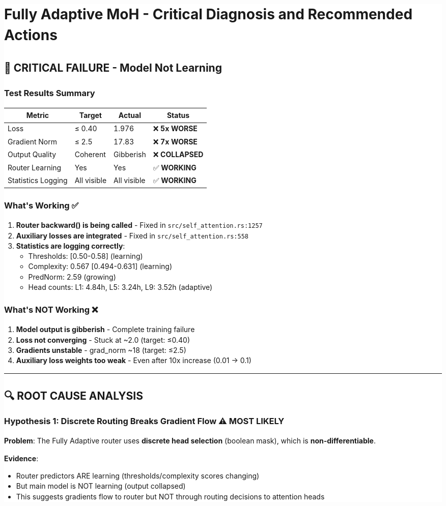 # Fully Adaptive MoH - Critical Diagnosis and Recommended Actions

## 🚨 CRITICAL FAILURE - Model Not Learning

### **Test Results Summary**

| Metric | Target | Actual | Status |
|--------|--------|--------|--------|
| Loss | ≤ 0.40 | 1.976 | ❌ **5x WORSE** |
| Gradient Norm | ≤ 2.5 | 17.83 | ❌ **7x WORSE** |
| Output Quality | Coherent | Gibberish | ❌ **COLLAPSED** |
| Router Learning | Yes | Yes | ✅ **WORKING** |
| Statistics Logging | All visible | All visible | ✅ **WORKING** |

### **What's Working** ✅

1. **Router backward() is being called** - Fixed in `src/self_attention.rs:1257`
2. **Auxiliary losses are integrated** - Fixed in `src/self_attention.rs:558`
3. **Statistics are logging correctly**:
   - Thresholds: [0.50-0.58] (learning)
   - Complexity: 0.567 [0.494-0.631] (learning)
   - PredNorm: 2.59 (growing)
   - Head counts: L1: 4.84h, L5: 3.24h, L9: 3.52h (adaptive)

### **What's NOT Working** ❌

1. **Model output is gibberish** - Complete training failure
2. **Loss not converging** - Stuck at ~2.0 (target: ≤0.40)
3. **Gradients unstable** - grad_norm ~18 (target: ≤2.5)
4. **Auxiliary loss weights too weak** - Even after 10x increase (0.01 → 0.1)

---

## 🔍 ROOT CAUSE ANALYSIS

### **Hypothesis 1: Discrete Routing Breaks Gradient Flow** ⚠️ **MOST LIKELY**

**Problem**: The Fully Adaptive router uses **discrete head selection** (boolean mask), which is **non-differentiable**.

**Evidence**:
- Router predictors ARE learning (thresholds/complexity scores changing)
- But main model is NOT learning (output collapsed)
- This suggests gradients flow to router but NOT through routing decisions to attention heads

